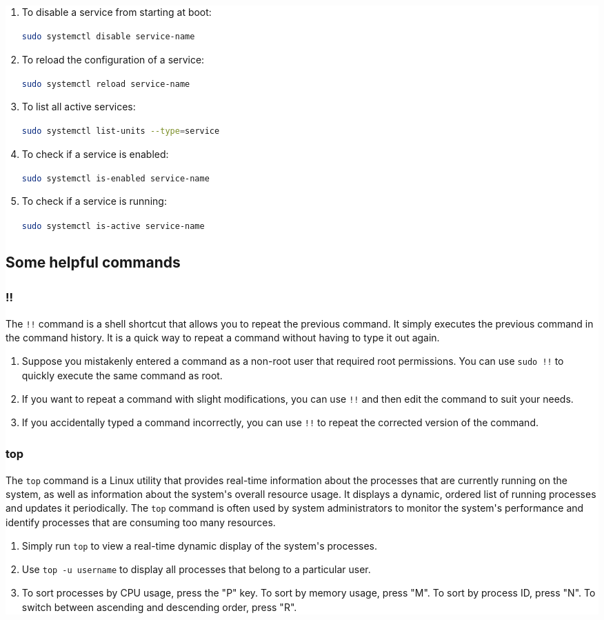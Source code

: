 1. To disable a service from starting at boot:
    ``` bash
    sudo systemctl disable service-name
    ```

1. To reload the configuration of a service:
    ``` bash
    sudo systemctl reload service-name
    ```

1. To list all active services:
    ``` bash
    sudo systemctl list-units --type=service
    ```

1. To check if a service is enabled: 
    ``` bash
    sudo systemctl is-enabled service-name
    ```

1. To check if a service is running: 
    ``` bash
    sudo systemctl is-active service-name
    ```

## Some helpful commands

### !!
The `!!` command is a shell shortcut that allows you to repeat the previous command. It simply executes the previous command in the command history. It is a quick way to repeat a command without having to type it out again.

1. Suppose you mistakenly entered a command as a non-root user that required root permissions. You can use `sudo !!` to quickly execute the same command as root.


1. If you want to repeat a command with slight modifications, you can use `!!` and then edit the command to suit your needs.

1. If you accidentally typed a command incorrectly, you can use `!!` to repeat the corrected version of the command.


### top
The `top` command is a Linux utility that provides real-time information about the processes that are currently running on the system, as well as information about the system's overall resource usage. It displays a dynamic, ordered list of running processes and updates it periodically. The `top` command is often used by system administrators to monitor the system's performance and identify processes that are consuming too many resources.

1. Simply run `top` to view a real-time dynamic display of the system's processes.

1. Use `top -u username` to display all processes that belong to a particular user.

1. To sort processes by CPU usage, press the "P" key. To sort by memory usage, press "M". To sort by process ID, press "N". To switch between ascending and descending order, press "R".
